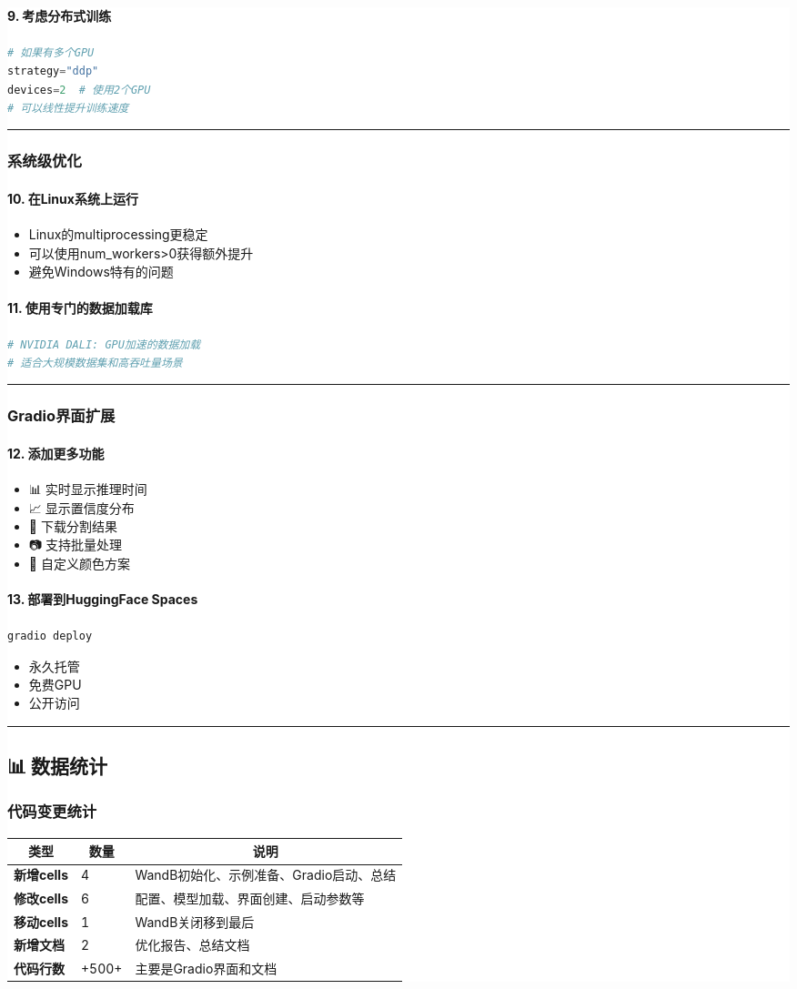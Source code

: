 #### 9. 考虑分布式训练
```python
# 如果有多个GPU
strategy="ddp"
devices=2  # 使用2个GPU
# 可以线性提升训练速度
```

---

### 系统级优化

#### 10. 在Linux系统上运行
- Linux的multiprocessing更稳定
- 可以使用num_workers>0获得额外提升
- 避免Windows特有的问题

#### 11. 使用专门的数据加载库
```python
# NVIDIA DALI: GPU加速的数据加载
# 适合大规模数据集和高吞吐量场景
```

---

### Gradio界面扩展

#### 12. 添加更多功能
- 📊 实时显示推理时间
- 📈 显示置信度分布
- 💾 下载分割结果
- 📷 支持批量处理
- 🎨 自定义颜色方案

#### 13. 部署到HuggingFace Spaces
```bash
gradio deploy
```
- 永久托管
- 免费GPU
- 公开访问

---

## 📊 数据统计

### 代码变更统计

| 类型 | 数量 | 说明 |
|------|------|------|
| **新增cells** | 4 | WandB初始化、示例准备、Gradio启动、总结 |
| **修改cells** | 6 | 配置、模型加载、界面创建、启动参数等 |
| **移动cells** | 1 | WandB关闭移到最后 |
| **新增文档** | 2 | 优化报告、总结文档 |
| **代码行数** | +500+ | 主要是Gradio界面和文档 |
